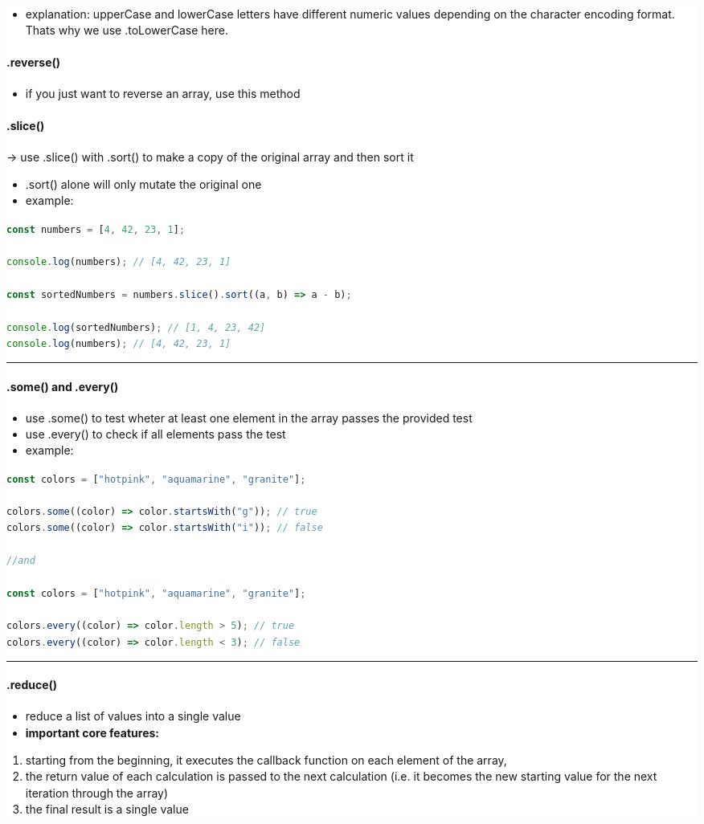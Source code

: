 - explanation: upperCase and lowerCase letters have different numeric values depending on the character encoding format. Thats why we use .toLowerCase here.

#### .reverse()

- if you just want to reverse an array, use this method

#### .slice()

-> use .slice() with .sort() to make a copy of the original array and then sort it

- .sort() alone will only mutate the original one
- example:

```javascript
const numbers = [4, 42, 23, 1];

console.log(numbers); // [4, 42, 23, 1]

const sortedNumbers = numbers.slice().sort((a, b) => a - b);

console.log(sortedNumbers); // [1, 4, 23, 42]
console.log(numbers); // [4, 42, 23, 1]
```

---

#### .some() and .every()

- use .some() to test wheter at least one element in the array passes the provided test
- use .every() to check if all elements pass the test
- example:

```javascript
const colors = ["hotpink", "aquamarine", "granite"];

colors.some((color) => color.startsWith("g")); // true
colors.some((color) => color.startsWith("i")); // false

//and

const colors = ["hotpink", "aquamarine", "granite"];

colors.every((color) => color.length > 5); // true
colors.every((color) => color.length < 3); // false
```

---

#### .reduce()

- reduce a list of values into a single value
- **important core features:**

1. starting from the beginning, it executes the callback function on each element of the array,
2. the return value of each calculation is passed to the next calculation (i.e. it becomes the new starting value for the next iteration through the array)
3. the final result is a single value

